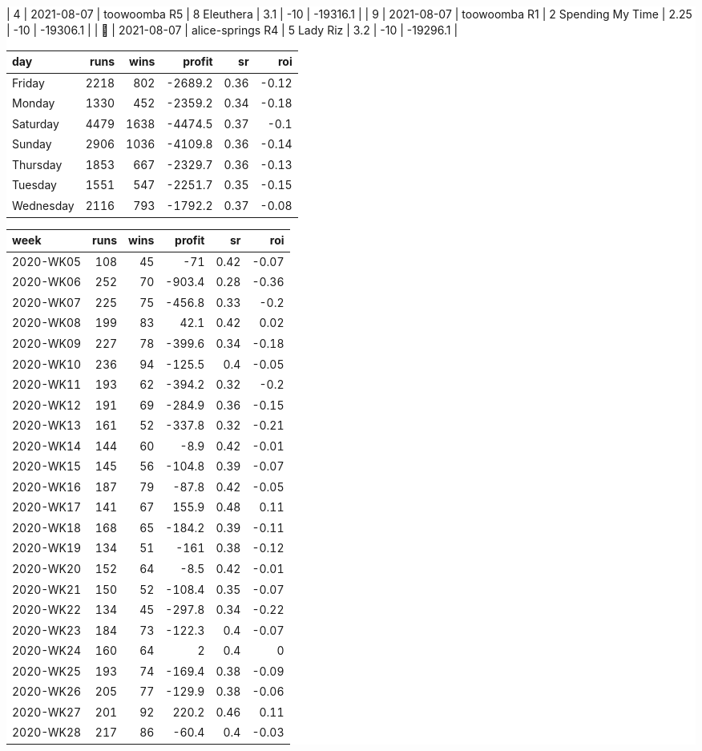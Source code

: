 | 4                 | 2021-08-07 | toowoomba R5      | 8 Eleuthera          |   3.1  |      -10 | -19316.1 |
| 9                 | 2021-08-07 | toowoomba R1      | 2 Spending My Time   |   2.25 |      -10 | -19306.1 |
| :2nd_place_medal: | 2021-08-07 | alice-springs R4  | 5 Lady Riz           |   3.2  |      -10 | -19296.1 |

| day       |   runs |   wins |   profit |   sr |   roi |
|:----------|-------:|-------:|---------:|-----:|------:|
| Friday    |   2218 |    802 |  -2689.2 | 0.36 | -0.12 |
| Monday    |   1330 |    452 |  -2359.2 | 0.34 | -0.18 |
| Saturday  |   4479 |   1638 |  -4474.5 | 0.37 | -0.1  |
| Sunday    |   2906 |   1036 |  -4109.8 | 0.36 | -0.14 |
| Thursday  |   1853 |    667 |  -2329.7 | 0.36 | -0.13 |
| Tuesday   |   1551 |    547 |  -2251.7 | 0.35 | -0.15 |
| Wednesday |   2116 |    793 |  -1792.2 | 0.37 | -0.08 |

| week      |   runs |   wins |   profit |   sr |   roi |
|:----------|-------:|-------:|---------:|-----:|------:|
| 2020-WK05 |    108 |     45 |    -71   | 0.42 | -0.07 |
| 2020-WK06 |    252 |     70 |   -903.4 | 0.28 | -0.36 |
| 2020-WK07 |    225 |     75 |   -456.8 | 0.33 | -0.2  |
| 2020-WK08 |    199 |     83 |     42.1 | 0.42 |  0.02 |
| 2020-WK09 |    227 |     78 |   -399.6 | 0.34 | -0.18 |
| 2020-WK10 |    236 |     94 |   -125.5 | 0.4  | -0.05 |
| 2020-WK11 |    193 |     62 |   -394.2 | 0.32 | -0.2  |
| 2020-WK12 |    191 |     69 |   -284.9 | 0.36 | -0.15 |
| 2020-WK13 |    161 |     52 |   -337.8 | 0.32 | -0.21 |
| 2020-WK14 |    144 |     60 |     -8.9 | 0.42 | -0.01 |
| 2020-WK15 |    145 |     56 |   -104.8 | 0.39 | -0.07 |
| 2020-WK16 |    187 |     79 |    -87.8 | 0.42 | -0.05 |
| 2020-WK17 |    141 |     67 |    155.9 | 0.48 |  0.11 |
| 2020-WK18 |    168 |     65 |   -184.2 | 0.39 | -0.11 |
| 2020-WK19 |    134 |     51 |   -161   | 0.38 | -0.12 |
| 2020-WK20 |    152 |     64 |     -8.5 | 0.42 | -0.01 |
| 2020-WK21 |    150 |     52 |   -108.4 | 0.35 | -0.07 |
| 2020-WK22 |    134 |     45 |   -297.8 | 0.34 | -0.22 |
| 2020-WK23 |    184 |     73 |   -122.3 | 0.4  | -0.07 |
| 2020-WK24 |    160 |     64 |      2   | 0.4  |  0    |
| 2020-WK25 |    193 |     74 |   -169.4 | 0.38 | -0.09 |
| 2020-WK26 |    205 |     77 |   -129.9 | 0.38 | -0.06 |
| 2020-WK27 |    201 |     92 |    220.2 | 0.46 |  0.11 |
| 2020-WK28 |    217 |     86 |    -60.4 | 0.4  | -0.03 |